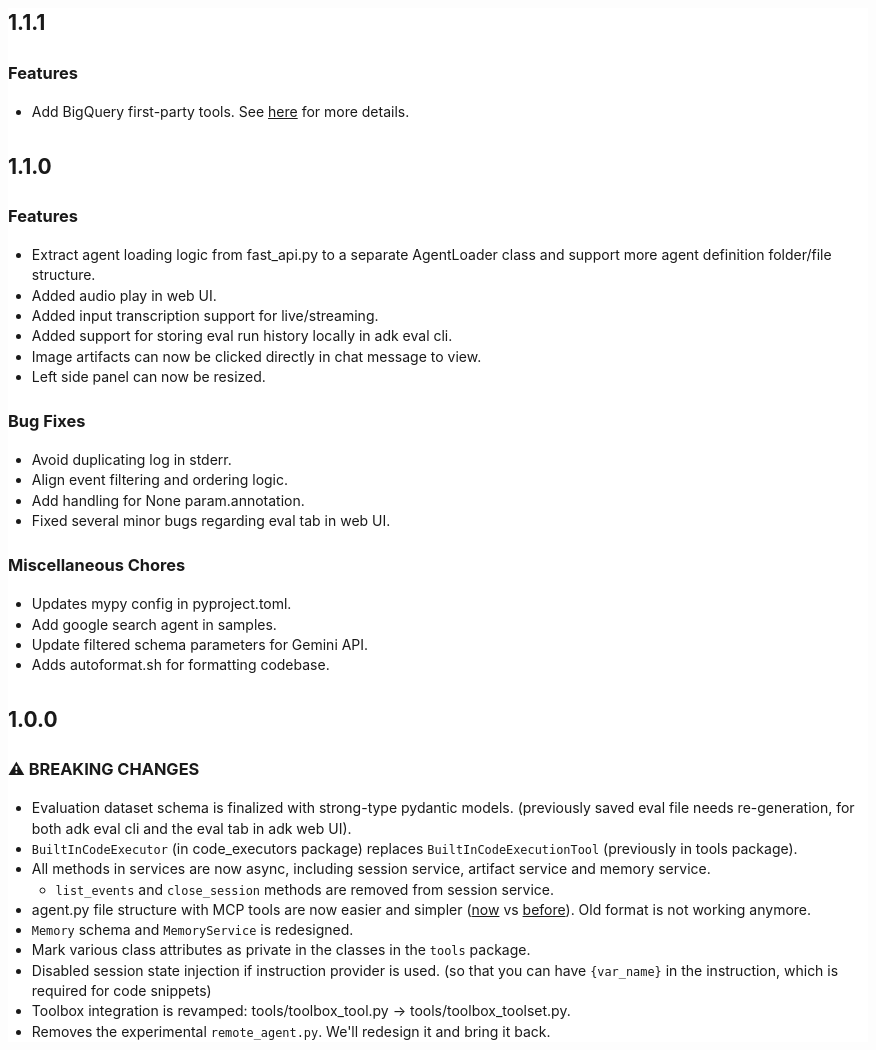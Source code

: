 ## 1.1.1

### Features
* Add BigQuery first-party tools. See [here](https://github.com/google/adk-python/commit/d6c6bb4b2489a8b7a4713e4747c30d6df0c07961) for more details.


## 1.1.0

### Features

* Extract agent loading logic from fast_api.py to a separate AgentLoader class and support more agent definition folder/file structure.
* Added audio play in web UI.
* Added input transcription support for live/streaming.
* Added support for storing eval run history locally in adk eval cli.
* Image artifacts can now be clicked directly in chat message to view.
* Left side panel can now be resized.

### Bug Fixes

* Avoid duplicating log in stderr.
* Align event filtering and ordering logic.
* Add handling for None param.annotation.
* Fixed several minor bugs regarding eval tab in web UI.

### Miscellaneous Chores

* Updates mypy config in pyproject.toml.
* Add google search agent in samples.
* Update filtered schema parameters for Gemini API.
* Adds autoformat.sh for formatting codebase.

## 1.0.0

### ⚠ BREAKING CHANGES

* Evaluation dataset schema is finalized with strong-type pydantic models.
  (previously saved eval file needs re-generation, for both adk eval cli and
  the eval tab in adk web UI).
* `BuiltInCodeExecutor` (in code_executors package) replaces
  `BuiltInCodeExecutionTool` (previously in tools package).
* All methods in services are now async, including session service, artifact
  service and memory service.
  * `list_events` and `close_session` methods are removed from session service.
* agent.py file structure with MCP tools are now easier and simpler ([now](https://github.com/google/adk-python/blob/3b5232c14f48e1d5b170f3698d91639b079722c8/contributing/samples/mcp_stdio_server_agent/agent.py#L33) vs [before](https://github.com/google/adk-python/blob/a4adb739c0d86b9ae4587547d2653d568f6567f2/contributing/samples/mcp_agent/agent.py#L41)).
  Old format is not working anymore.
* `Memory` schema and `MemoryService` is redesigned.
* Mark various class attributes as private in the classes in the `tools` package.
* Disabled session state injection if instruction provider is used.
  (so that you can have `{var_name}` in the instruction, which is required for code snippets)
* Toolbox integration is revamped: tools/toolbox_tool.py → tools/toolbox_toolset.py.
* Removes the experimental `remote_agent.py`. We'll redesign it and bring it back.
